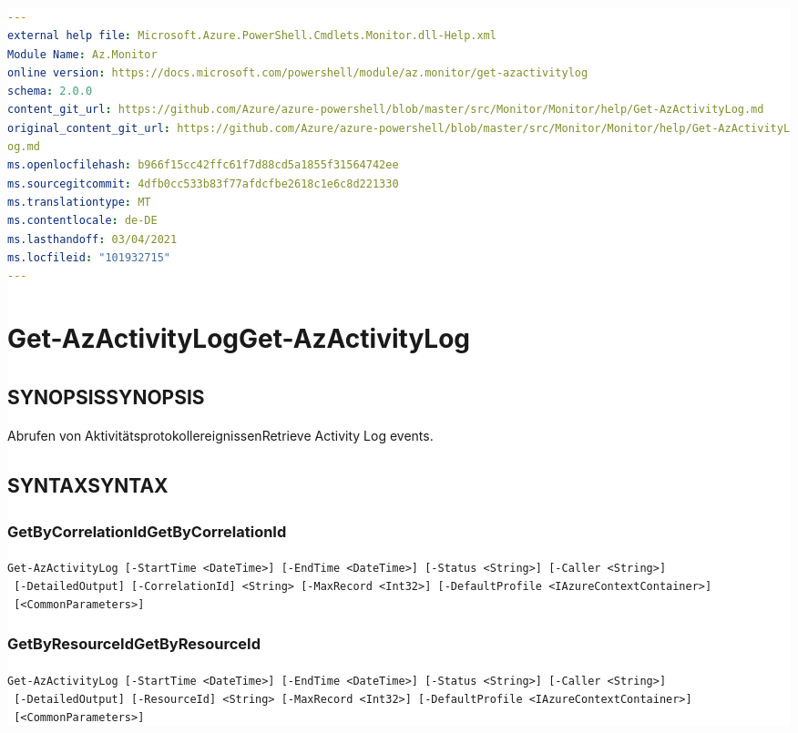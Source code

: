 ```yaml
---
external help file: Microsoft.Azure.PowerShell.Cmdlets.Monitor.dll-Help.xml
Module Name: Az.Monitor
online version: https://docs.microsoft.com/powershell/module/az.monitor/get-azactivitylog
schema: 2.0.0
content_git_url: https://github.com/Azure/azure-powershell/blob/master/src/Monitor/Monitor/help/Get-AzActivityLog.md
original_content_git_url: https://github.com/Azure/azure-powershell/blob/master/src/Monitor/Monitor/help/Get-AzActivityLog.md
ms.openlocfilehash: b966f15cc42ffc61f7d88cd5a1855f31564742ee
ms.sourcegitcommit: 4dfb0cc533b83f77afdcfbe2618c1e6c8d221330
ms.translationtype: MT
ms.contentlocale: de-DE
ms.lasthandoff: 03/04/2021
ms.locfileid: "101932715"
---
```

# <span data-ttu-id="f13e4-101">Get-AzActivityLog</span><span class="sxs-lookup"><span data-stu-id="f13e4-101">Get-AzActivityLog</span></span>

## <span data-ttu-id="f13e4-102">SYNOPSIS</span><span class="sxs-lookup"><span data-stu-id="f13e4-102">SYNOPSIS</span></span>
<span data-ttu-id="f13e4-103">Abrufen von Aktivitätsprotokollereignissen</span><span class="sxs-lookup"><span data-stu-id="f13e4-103">Retrieve Activity Log events.</span></span>

## <span data-ttu-id="f13e4-104">SYNTAX</span><span class="sxs-lookup"><span data-stu-id="f13e4-104">SYNTAX</span></span>

### <span data-ttu-id="f13e4-105">GetByCorrelationId</span><span class="sxs-lookup"><span data-stu-id="f13e4-105">GetByCorrelationId</span></span>
```
Get-AzActivityLog [-StartTime <DateTime>] [-EndTime <DateTime>] [-Status <String>] [-Caller <String>]
 [-DetailedOutput] [-CorrelationId] <String> [-MaxRecord <Int32>] [-DefaultProfile <IAzureContextContainer>]
 [<CommonParameters>]
```

### <span data-ttu-id="f13e4-106">GetByResourceId</span><span class="sxs-lookup"><span data-stu-id="f13e4-106">GetByResourceId</span></span>
```
Get-AzActivityLog [-StartTime <DateTime>] [-EndTime <DateTime>] [-Status <String>] [-Caller <String>]
 [-DetailedOutput] [-ResourceId] <String> [-MaxRecord <Int32>] [-DefaultProfile <IAzureContextContainer>]
 [<CommonParameters>]
```
